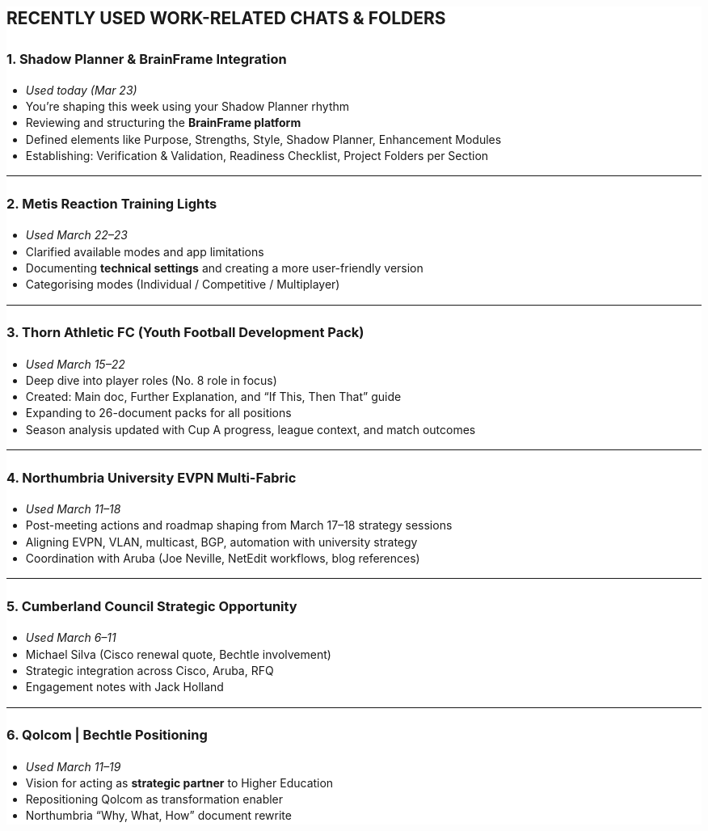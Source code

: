 **RECENTLY USED WORK-RELATED CHATS & FOLDERS**
----------------------------------------------

### **1\. Shadow Planner & BrainFrame Integration**

*   _Used today (Mar 23)_
*   You’re shaping this week using your Shadow Planner rhythm
*   Reviewing and structuring the **BrainFrame platform**
*   Defined elements like Purpose, Strengths, Style, Shadow Planner, Enhancement Modules
*   Establishing: Verification & Validation, Readiness Checklist, Project Folders per Section

* * *

### **2\. Metis Reaction Training Lights**

*   _Used March 22–23_
*   Clarified available modes and app limitations
*   Documenting **technical settings** and creating a more user-friendly version
*   Categorising modes (Individual / Competitive / Multiplayer)

* * *

### **3\. Thorn Athletic FC (Youth Football Development Pack)**

*   _Used March 15–22_
*   Deep dive into player roles (No. 8 role in focus)
*   Created: Main doc, Further Explanation, and “If This, Then That” guide
*   Expanding to 26-document packs for all positions
*   Season analysis updated with Cup A progress, league context, and match outcomes

* * *

### **4\. Northumbria University EVPN Multi-Fabric**

*   _Used March 11–18_
*   Post-meeting actions and roadmap shaping from March 17–18 strategy sessions
*   Aligning EVPN, VLAN, multicast, BGP, automation with university strategy
*   Coordination with Aruba (Joe Neville, NetEdit workflows, blog references)

* * *

### **5\. Cumberland Council Strategic Opportunity**

*   _Used March 6–11_
*   Michael Silva (Cisco renewal quote, Bechtle involvement)
*   Strategic integration across Cisco, Aruba, RFQ
*   Engagement notes with Jack Holland

* * *

### **6\. Qolcom | Bechtle Positioning**

*   _Used March 11–19_
*   Vision for acting as **strategic partner** to Higher Education
*   Repositioning Qolcom as transformation enabler
*   Northumbria “Why, What, How” document rewrite

